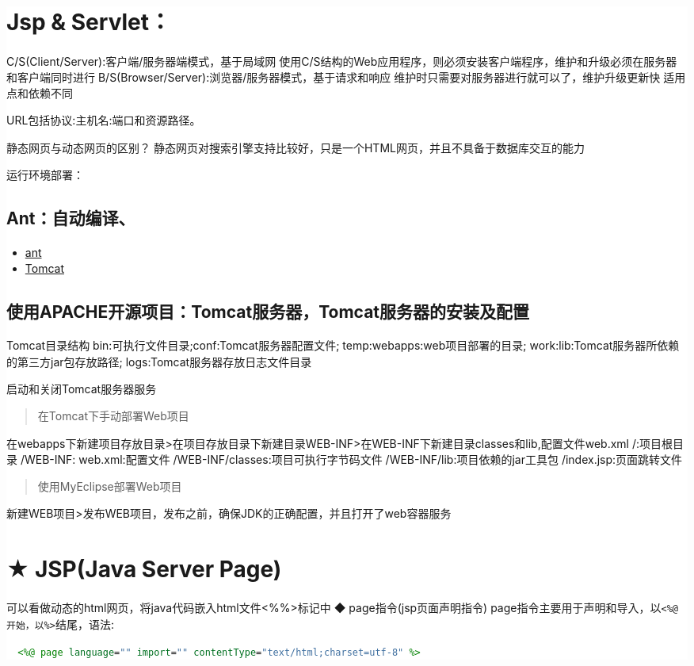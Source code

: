 <link href="../../../css/style.css" rel="stylesheet" type="text/css" />


# Jsp & Servlet：

C/S(Client/Server):客户端/服务器端模式，基于局域网
使用C/S结构的Web应用程序，则必须安装客户端程序，维护和升级必须在服务器和客户端同时进行
B/S(Browser/Server):浏览器/服务器模式，基于请求和响应
维护时只需要对服务器进行就可以了，维护升级更新快 适用点和依赖不同

URL包括协议:主机名:端口和资源路径。

静态网页与动态网页的区别？
静态网页对搜索引擎支持比较好，只是一个HTML网页，并且不具备于数据库交互的能力

运行环境部署：

## Ant：自动编译、

+ [ant](https://www.apache.org/dist/ant/binaries/)
+ [Tomcat](http://archive.apache.org/dist/tomcat)

[^web_]: web容器:存放网页的服务器

## 使用APACHE开源项目：Tomcat服务器，Tomcat服务器的安装及配置

Tomcat目录结构
bin:可执行文件目录;conf:Tomcat服务器配置文件;
temp:webapps:web项目部署的目录;
work:lib:Tomcat服务器所依赖的第三方jar包存放路径;
logs:Tomcat服务器存放日志文件目录

启动和关闭Tomcat服务器服务

> 在Tomcat下手动部署Web项目

  在webapps下新建项目存放目录>在项目存放目录下新建目录WEB-INF>在WEB-INF下新建目录classes和lib,配置文件web.xml
  /:项目根目录
  /WEB-INF:
  web.xml:配置文件
  /WEB-INF/classes:项目可执行字节码文件 /WEB-INF/lib:项目依赖的jar工具包
  /index.jsp:页面跳转文件

> 使用MyEclipse部署Web项目

  新建WEB项目>发布WEB项目，发布之前，确保JDK的正确配置，并且打开了web容器服务

# ★ JSP(Java Server Page)
可以看做动态的html网页，将java代码嵌入html文件<%%>标记中
  ◆ page指令(jsp页面声明指令)
page指令主要用于声明和导入，以`<%@ 开始，以%>`结尾，语法:

```jsp
  <%@ page language="" import="" contentType="text/html;charset=utf-8" %>
```


[preblem]: 如果通过get方式提交数据并且在页面还存在中文。那么跳转后再访问则会出现乱码。可通过在Tomcat配置文件server.xml设置编码集来解决这个问题；在conf\server.xml文件中的第一个`<Connecter>`元素下添加属性URIEncoding="UTF-8"
